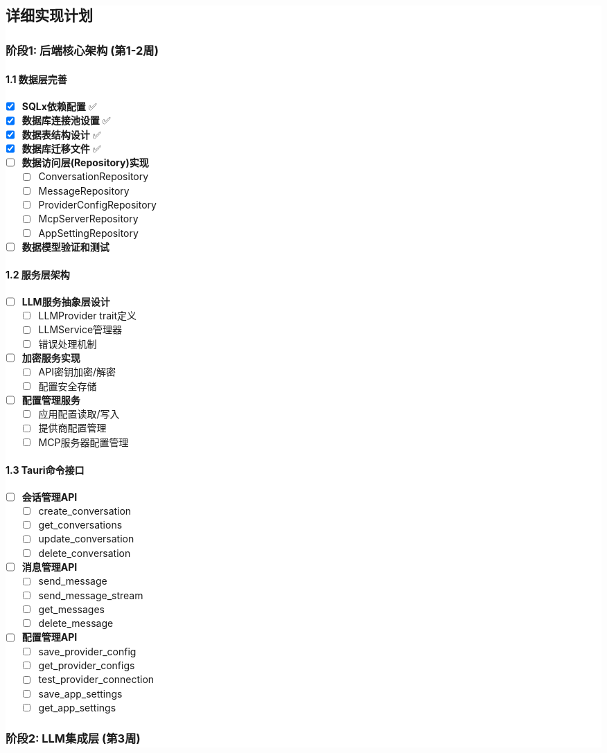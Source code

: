 ## 详细实现计划

### 阶段1: 后端核心架构 (第1-2周)

#### 1.1 数据层完善
- [x] **SQLx依赖配置** ✅
- [x] **数据库连接池设置** ✅
- [x] **数据表结构设计** ✅
- [x] **数据库迁移文件** ✅
- [ ] **数据访问层(Repository)实现**
  - [ ] ConversationRepository
  - [ ] MessageRepository
  - [ ] ProviderConfigRepository
  - [ ] McpServerRepository
  - [ ] AppSettingRepository
- [ ] **数据模型验证和测试**

#### 1.2 服务层架构
- [ ] **LLM服务抽象层设计**
  - [ ] LLMProvider trait定义
  - [ ] LLMService管理器
  - [ ] 错误处理机制
- [ ] **加密服务实现**
  - [ ] API密钥加密/解密
  - [ ] 配置安全存储
- [ ] **配置管理服务**
  - [ ] 应用配置读取/写入
  - [ ] 提供商配置管理
  - [ ] MCP服务器配置管理

#### 1.3 Tauri命令接口
- [ ] **会话管理API**
  - [ ] create_conversation
  - [ ] get_conversations
  - [ ] update_conversation
  - [ ] delete_conversation
- [ ] **消息管理API**
  - [ ] send_message
  - [ ] send_message_stream
  - [ ] get_messages
  - [ ] delete_message
- [ ] **配置管理API**
  - [ ] save_provider_config
  - [ ] get_provider_configs
  - [ ] test_provider_connection
  - [ ] save_app_settings
  - [ ] get_app_settings

### 阶段2: LLM集成层 (第3周)
